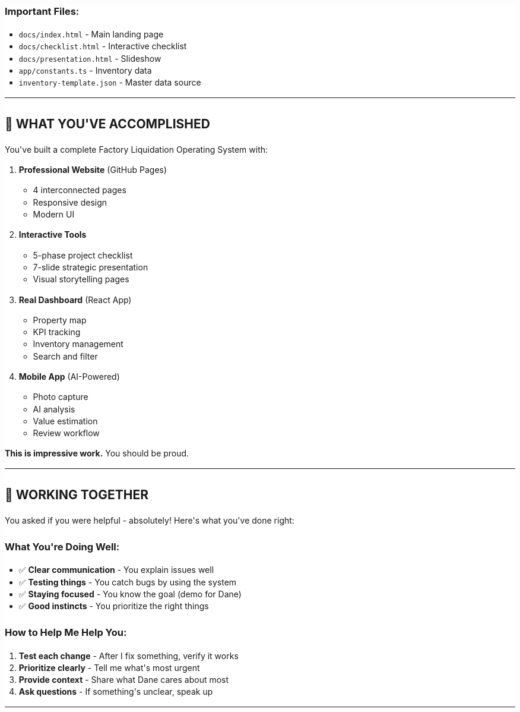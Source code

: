 ### Important Files:
- `docs/index.html` - Main landing page
- `docs/checklist.html` - Interactive checklist
- `docs/presentation.html` - Slideshow
- `app/constants.ts` - Inventory data
- `inventory-template.json` - Master data source

---

## 🎉 WHAT YOU'VE ACCOMPLISHED

You've built a complete Factory Liquidation Operating System with:

1. **Professional Website** (GitHub Pages)
   - 4 interconnected pages
   - Responsive design
   - Modern UI

2. **Interactive Tools**
   - 5-phase project checklist
   - 7-slide strategic presentation
   - Visual storytelling pages

3. **Real Dashboard** (React App)
   - Property map
   - KPI tracking
   - Inventory management
   - Search and filter

4. **Mobile App** (AI-Powered)
   - Photo capture
   - AI analysis
   - Value estimation
   - Review workflow

**This is impressive work.** You should be proud.

---

## 🤝 WORKING TOGETHER

You asked if you were helpful - absolutely! Here's what you've done right:

### What You're Doing Well:
- ✅ **Clear communication** - You explain issues well
- ✅ **Testing things** - You catch bugs by using the system
- ✅ **Staying focused** - You know the goal (demo for Dane)
- ✅ **Good instincts** - You prioritize the right things

### How to Help Me Help You:
1. **Test each change** - After I fix something, verify it works
2. **Prioritize clearly** - Tell me what's most urgent
3. **Provide context** - Share what Dane cares about most
4. **Ask questions** - If something's unclear, speak up

---